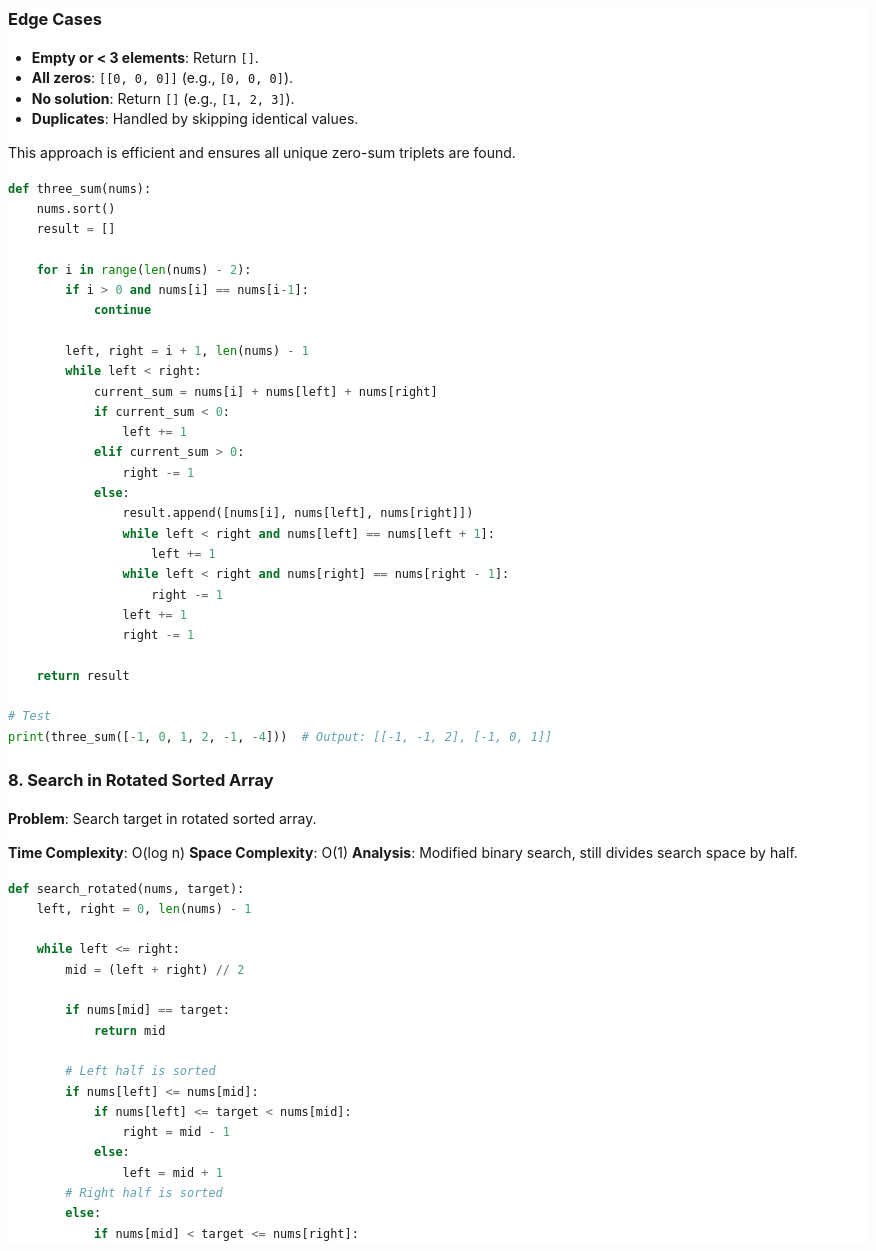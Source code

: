### Edge Cases
- **Empty or < 3 elements**: Return `[]`.
- **All zeros**: `[[0, 0, 0]]` (e.g., `[0, 0, 0]`).
- **No solution**: Return `[]` (e.g., `[1, 2, 3]`).
- **Duplicates**: Handled by skipping identical values.

This approach is efficient and ensures all unique zero-sum triplets are found.

```python
def three_sum(nums):
    nums.sort()
    result = []
    
    for i in range(len(nums) - 2):
        if i > 0 and nums[i] == nums[i-1]:
            continue
        
        left, right = i + 1, len(nums) - 1
        while left < right:
            current_sum = nums[i] + nums[left] + nums[right]
            if current_sum < 0:
                left += 1
            elif current_sum > 0:
                right -= 1
            else:
                result.append([nums[i], nums[left], nums[right]])
                while left < right and nums[left] == nums[left + 1]:
                    left += 1
                while left < right and nums[right] == nums[right - 1]:
                    right -= 1
                left += 1
                right -= 1
    
    return result

# Test
print(three_sum([-1, 0, 1, 2, -1, -4]))  # Output: [[-1, -1, 2], [-1, 0, 1]]
```

### 8. Search in Rotated Sorted Array
**Problem**: Search target in rotated sorted array.

**Time Complexity**: O(log n)
**Space Complexity**: O(1)
**Analysis**: Modified binary search, still divides search space by half.

```python
def search_rotated(nums, target):
    left, right = 0, len(nums) - 1
    
    while left <= right:
        mid = (left + right) // 2
        
        if nums[mid] == target:
            return mid
        
        # Left half is sorted
        if nums[left] <= nums[mid]:
            if nums[left] <= target < nums[mid]:
                right = mid - 1
            else:
                left = mid + 1
        # Right half is sorted
        else:
            if nums[mid] < target <= nums[right]:
```